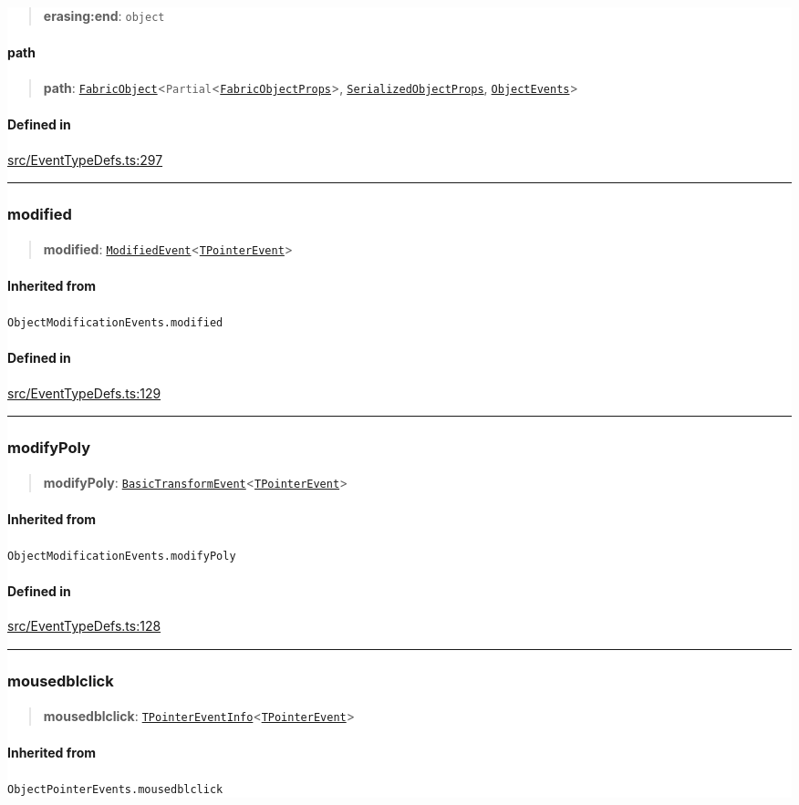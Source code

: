 > **erasing:end**: `object`

#### path

> **path**: [`FabricObject`](/api/classes/fabricobject/)\<`Partial`\<[`FabricObjectProps`](/api/interfaces/fabricobjectprops/)\>, [`SerializedObjectProps`](/api/interfaces/serializedobjectprops/), [`ObjectEvents`](/api/interfaces/objectevents/)\>

#### Defined in

[src/EventTypeDefs.ts:297](https://github.com/fabricjs/fabric.js/blob/v6.0.0-rc4/src/EventTypeDefs.ts#L297)

***

### modified

> **modified**: [`ModifiedEvent`](/api/interfaces/modifiedevent/)\<[`TPointerEvent`](/api/type-aliases/tpointerevent/)\>

#### Inherited from

`ObjectModificationEvents.modified`

#### Defined in

[src/EventTypeDefs.ts:129](https://github.com/fabricjs/fabric.js/blob/v6.0.0-rc4/src/EventTypeDefs.ts#L129)

***

### modifyPoly

> **modifyPoly**: [`BasicTransformEvent`](/api/interfaces/basictransformevent/)\<[`TPointerEvent`](/api/type-aliases/tpointerevent/)\>

#### Inherited from

`ObjectModificationEvents.modifyPoly`

#### Defined in

[src/EventTypeDefs.ts:128](https://github.com/fabricjs/fabric.js/blob/v6.0.0-rc4/src/EventTypeDefs.ts#L128)

***

### mousedblclick

> **mousedblclick**: [`TPointerEventInfo`](/api/interfaces/tpointereventinfo/)\<[`TPointerEvent`](/api/type-aliases/tpointerevent/)\>

#### Inherited from

`ObjectPointerEvents.mousedblclick`
